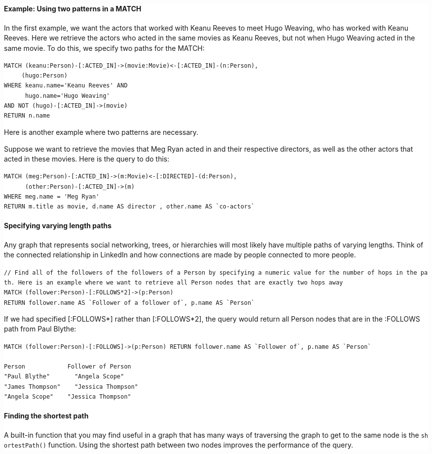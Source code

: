 #### Example: Using two patterns in a MATCH

In the first example, we want the actors that worked with Keanu Reeves to meet Hugo Weaving, who has worked with Keanu Reeves. Here we retrieve the actors who acted in the same movies as Keanu Reeves, but not when Hugo Weaving acted in the same movie. To do this, we specify two paths for the MATCH:

```
MATCH (keanu:Person)-[:ACTED_IN]->(movie:Movie)<-[:ACTED_IN]-(n:Person),
     (hugo:Person)
WHERE keanu.name='Keanu Reeves' AND
      hugo.name='Hugo Weaving'
AND NOT (hugo)-[:ACTED_IN]->(movie)
RETURN n.name
```

Here is another example where two patterns are necessary.

Suppose we want to retrieve the movies that Meg Ryan acted in and their respective directors, as well as the other actors that acted in these movies. Here is the query to do this:

```
MATCH (meg:Person)-[:ACTED_IN]->(m:Movie)<-[:DIRECTED]-(d:Person),
      (other:Person)-[:ACTED_IN]->(m)
WHERE meg.name = 'Meg Ryan'
RETURN m.title as movie, d.name AS director , other.name AS `co-actors`
```

#### Specifying varying length paths

Any graph that represents social networking, trees, or hierarchies will most likely have multiple paths of varying lengths. Think of the connected relationship in LinkedIn and how connections are made by people connected to more people.

```
// Find all of the followers of the followers of a Person by specifying a numeric value for the number of hops in the path. Here is an example where we want to retrieve all Person nodes that are exactly two hops away
MATCH (follower:Person)-[:FOLLOWS*2]->(p:Person)
RETURN follower.name AS `Follower of a follower of`, p.name AS `Person`
```

If we had specified [:FOLLOWS*] rather than [:FOLLOWS*2], the query would return all Person nodes that are in the :FOLLOWS path from Paul Blythe:

```
MATCH (follower:Person)-[:FOLLOWS]->(p:Person) RETURN follower.name AS `Follower of`, p.name AS `Person`

Person	          Follower of Person
"Paul Blythe"	    "Angela Scope"
"James Thompson"	"Jessica Thompson"
"Angela Scope"	  "Jessica Thompson"
```

#### Finding the shortest path

A built-in function that you may find useful in a graph that has many ways of traversing the graph to get to the same node is the `shortestPath()` function. Using the shortest path between two nodes improves the performance of the query.
